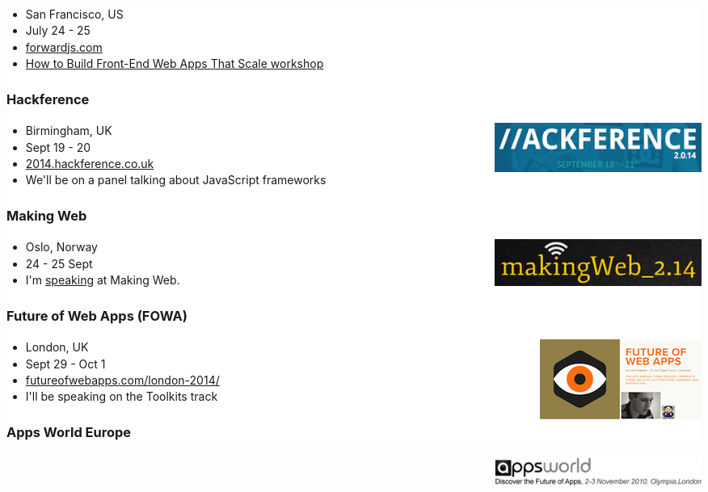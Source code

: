 * San Francisco, US
* July 24 - 25
* [forwardjs.com](http://forwardjs.com/)
* [How to Build Front-End Web Apps That Scale workshop](http://forwardjs.com/speakers/#phil-leggetter)

### Hackference

<a href="http://2014.hackference.co.uk/"><img src="/blog/img/hackference-2014.png" style="max-height: 125px; max-width: 256px; float: right; margin-left: 20px;" /></a>

* Birmingham, UK
* Sept 19 - 20
* [2014.hackference.co.uk](http://2014.hackference.co.uk/)
* We'll be on a panel talking about JavaScript frameworks

### Making Web

<a href="http://makingweb.no/"><img src="/blog/img/making-web-2014.png" style="max-height: 125px; max-width: 256px; float: right; margin-left: 20px;" /></a>

* Oslo, Norway
* 24 - 25 Sept
* I'm [speaking](http://makingweb.no/speaker/phil-leggetter/) at Making Web.

### Future of Web Apps (FOWA)

<a href="http://futureofwebapps.com/london-2014/"><img src="/blog/img/fowa-london-2014.png" style="max-height: 125px; max-width: 256px; float: right; margin-left: 20px;" /></a>

* London, UK
* Sept 29 - Oct 1
* [futureofwebapps.com/london-2014/](http://futureofwebapps.com/london-2014/)
* I'll be speaking on the Toolkits track

### Apps World Europe

<a href="http://www.apps-world.net/europe/"><img src="/blog/img/appsworld.png" style="max-height: 125px; max-width: 256px; float: right; margin-left: 20px;" /></a>
